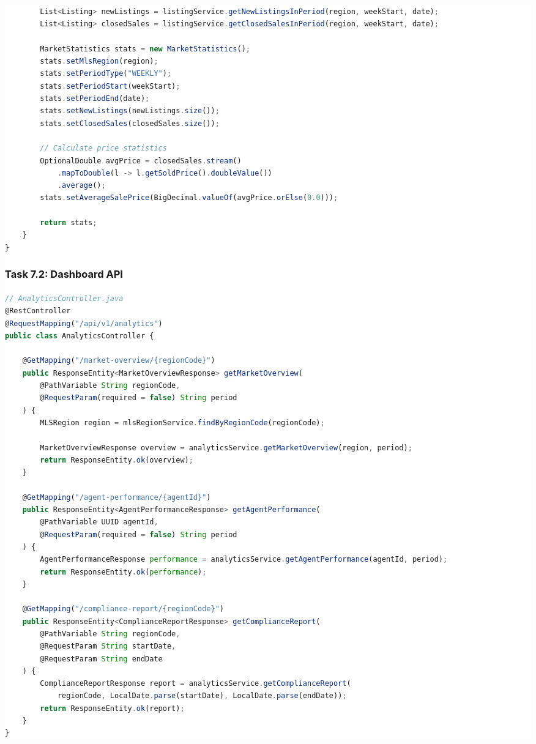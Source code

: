 ```typescript
        List<Listing> newListings = listingService.getNewListingsInPeriod(region, weekStart, date);
        List<Listing> closedSales = listingService.getClosedSalesInPeriod(region, weekStart, date);
        
        MarketStatistics stats = new MarketStatistics();
        stats.setMlsRegion(region);
        stats.setPeriodType("WEEKLY");
        stats.setPeriodStart(weekStart);
        stats.setPeriodEnd(date);
        stats.setNewListings(newListings.size());
        stats.setClosedSales(closedSales.size());
        
        // Calculate price statistics
        OptionalDouble avgPrice = closedSales.stream()
            .mapToDouble(l -> l.getSoldPrice().doubleValue())
            .average();
        stats.setAverageSalePrice(BigDecimal.valueOf(avgPrice.orElse(0.0)));
        
        return stats;
    }
}
```

### **Task 7.2: Dashboard API**
```typescript
// AnalyticsController.java
@RestController
@RequestMapping("/api/v1/analytics")
public class AnalyticsController {
    
    @GetMapping("/market-overview/{regionCode}")
    public ResponseEntity<MarketOverviewResponse> getMarketOverview(
        @PathVariable String regionCode,
        @RequestParam(required = false) String period
    ) {
        MLSRegion region = mlsRegionService.findByRegionCode(regionCode);
        
        MarketOverviewResponse overview = analyticsService.getMarketOverview(region, period);
        return ResponseEntity.ok(overview);
    }
    
    @GetMapping("/agent-performance/{agentId}")
    public ResponseEntity<AgentPerformanceResponse> getAgentPerformance(
        @PathVariable UUID agentId,
        @RequestParam(required = false) String period
    ) {
        AgentPerformanceResponse performance = analyticsService.getAgentPerformance(agentId, period);
        return ResponseEntity.ok(performance);
    }
    
    @GetMapping("/compliance-report/{regionCode}")
    public ResponseEntity<ComplianceReportResponse> getComplianceReport(
        @PathVariable String regionCode,
        @RequestParam String startDate,
        @RequestParam String endDate
    ) {
        ComplianceReportResponse report = analyticsService.getComplianceReport(
            regionCode, LocalDate.parse(startDate), LocalDate.parse(endDate));
        return ResponseEntity.ok(report);
    }
}
```
